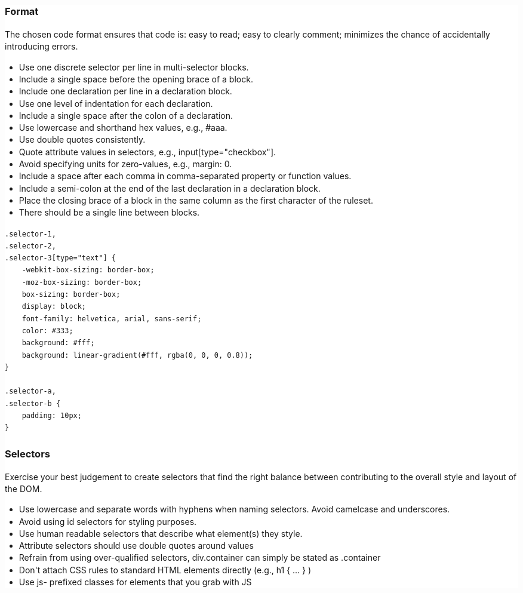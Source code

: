 ### Format

The chosen code format ensures that code is: easy to read; easy to clearly comment; minimizes the chance of accidentally introducing errors.

* Use one discrete selector per line in multi-selector blocks.
* Include a single space before the opening brace of a block.
* Include one declaration per line in a declaration block.
* Use one level of indentation for each declaration.
* Include a single space after the colon of a declaration.
* Use lowercase and shorthand hex values, e.g., #aaa.
* Use double quotes consistently.
* Quote attribute values in selectors, e.g., input[type="checkbox"].
* Avoid specifying units for zero-values, e.g., margin: 0.
* Include a space after each comma in comma-separated property or function values.
* Include a semi-colon at the end of the last declaration in a declaration block.
* Place the closing brace of a block in the same column as the first character of the ruleset.
* There should be a single line between blocks.

```
.selector-1,
.selector-2,
.selector-3[type="text"] {
    -webkit-box-sizing: border-box;
    -moz-box-sizing: border-box;
    box-sizing: border-box;
    display: block;
    font-family: helvetica, arial, sans-serif;
    color: #333;
    background: #fff;
    background: linear-gradient(#fff, rgba(0, 0, 0, 0.8));
}

.selector-a,
.selector-b {
    padding: 10px;
}
```

### Selectors



Exercise your best judgement to create selectors that find the right balance between contributing to the overall style and layout of the DOM.

* Use lowercase and separate words with hyphens when naming selectors. Avoid camelcase and underscores.
* Avoid using id selectors for styling purposes.
* Use human readable selectors that describe what element(s) they style.
* Attribute selectors should use double quotes around values
* Refrain from using over-qualified selectors, div.container can simply be stated as .container
* Don't attach CSS rules to standard HTML elements directly (e.g., h1 { ... } )
* Use js- prefixed classes for elements that you grab with JS
